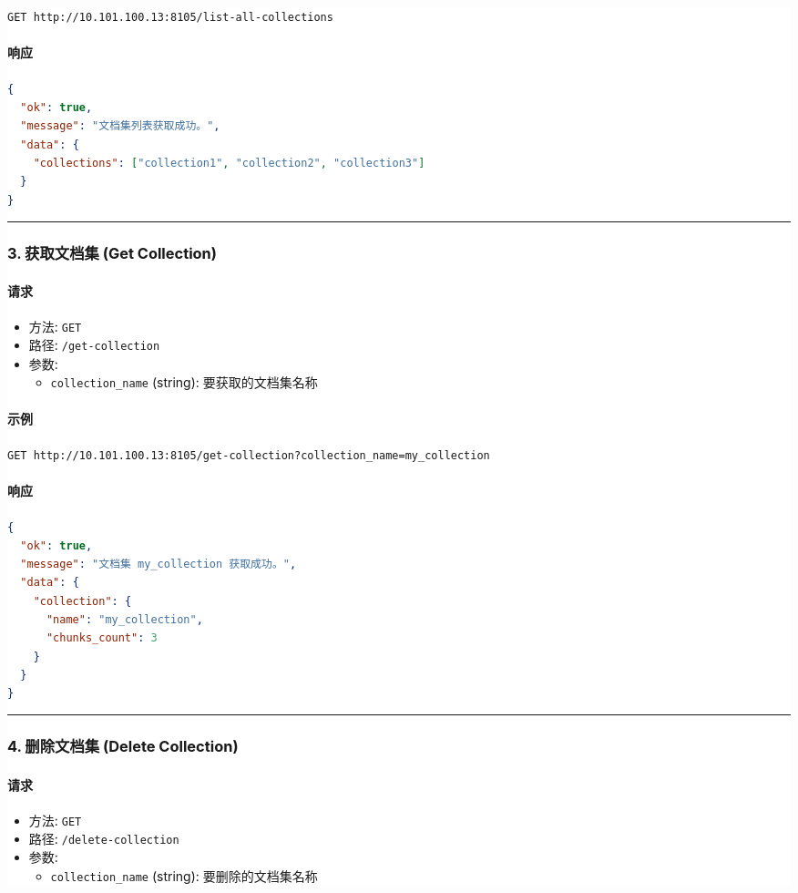 ```
GET http://10.101.100.13:8105/list-all-collections
```

#### 响应

```json
{
  "ok": true,
  "message": "文档集列表获取成功。",
  "data": {
    "collections": ["collection1", "collection2", "collection3"]
  }
}
```

---

### 3. 获取文档集 (Get Collection)

#### 请求

- 方法: `GET`
- 路径: `/get-collection`
- 参数:
  - `collection_name` (string): 要获取的文档集名称

#### 示例

```
GET http://10.101.100.13:8105/get-collection?collection_name=my_collection
```

#### 响应

```json
{
  "ok": true,
  "message": "文档集 my_collection 获取成功。",
  "data": {
    "collection": {
      "name": "my_collection",
      "chunks_count": 3
    }
  }
}
```

---

### 4. 删除文档集 (Delete Collection)

#### 请求

- 方法: `GET`
- 路径: `/delete-collection`
- 参数:
  - `collection_name` (string): 要删除的文档集名称

